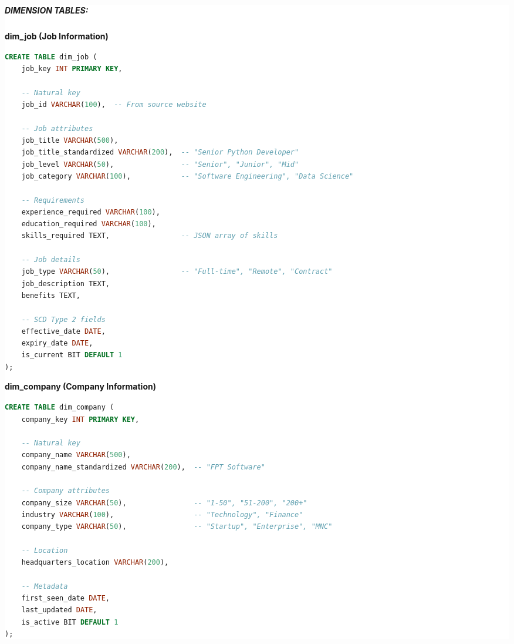 ##### **DIMENSION TABLES:**

**dim_job (Job Information)**
```sql
CREATE TABLE dim_job (
    job_key INT PRIMARY KEY,
    
    -- Natural key
    job_id VARCHAR(100),  -- From source website
    
    -- Job attributes
    job_title VARCHAR(500),
    job_title_standardized VARCHAR(200),  -- "Senior Python Developer"
    job_level VARCHAR(50),                -- "Senior", "Junior", "Mid"
    job_category VARCHAR(100),            -- "Software Engineering", "Data Science"
    
    -- Requirements
    experience_required VARCHAR(100),
    education_required VARCHAR(100),
    skills_required TEXT,                 -- JSON array of skills
    
    -- Job details
    job_type VARCHAR(50),                 -- "Full-time", "Remote", "Contract"
    job_description TEXT,
    benefits TEXT,
    
    -- SCD Type 2 fields
    effective_date DATE,
    expiry_date DATE,
    is_current BIT DEFAULT 1
);
```

**dim_company (Company Information)**
```sql
CREATE TABLE dim_company (
    company_key INT PRIMARY KEY,
    
    -- Natural key
    company_name VARCHAR(500),
    company_name_standardized VARCHAR(200),  -- "FPT Software"
    
    -- Company attributes
    company_size VARCHAR(50),                -- "1-50", "51-200", "200+"
    industry VARCHAR(100),                   -- "Technology", "Finance"
    company_type VARCHAR(50),                -- "Startup", "Enterprise", "MNC"
    
    -- Location
    headquarters_location VARCHAR(200),
    
    -- Metadata
    first_seen_date DATE,
    last_updated DATE,
    is_active BIT DEFAULT 1
);
```
